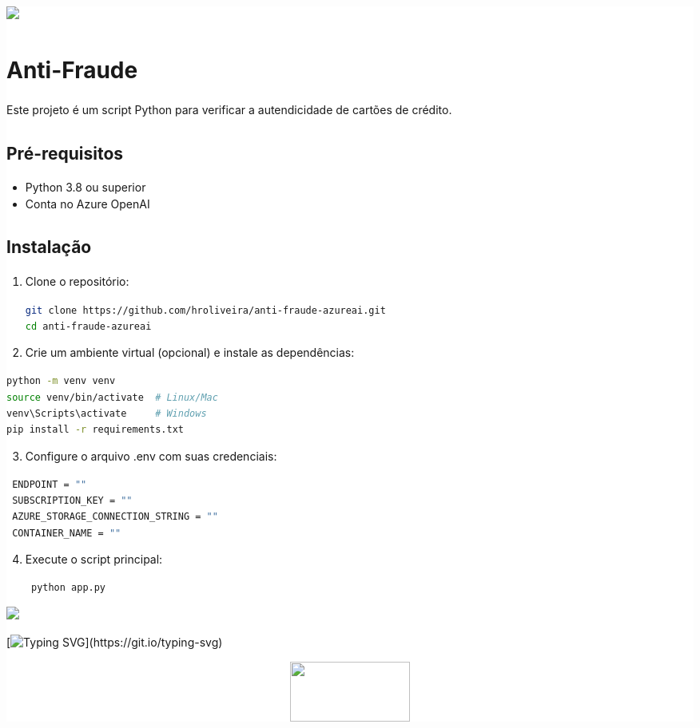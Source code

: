<img width=100% src="https://capsule-render.vercel.app/api?type=waving&color=296999&height=120&section=header"/>

# Anti-Fraude

Este projeto é um script Python para verificar a autendicidade de cartões de crédito.

## Pré-requisitos

- Python 3.8 ou superior
- Conta no Azure OpenAI

## Instalação

1. Clone o repositório:
   ```bash
   git clone https://github.com/hroliveira/anti-fraude-azureai.git
   cd anti-fraude-azureai
   ```

2.  Crie um ambiente virtual (opcional) e instale as dependências:
   ```sh
   python -m venv venv
   source venv/bin/activate  # Linux/Mac
   venv\Scripts\activate     # Windows
   pip install -r requirements.txt
   ```

3.  Configure o arquivo .env com suas credenciais:
   ```sh
    ENDPOINT = ""
    SUBSCRIPTION_KEY = ""
    AZURE_STORAGE_CONNECTION_STRING = ""
    CONTAINER_NAME = ""
   ```

4. Execute o script principal:
   ```sh
    python app.py
   ```

<img width=100% src="https://capsule-render.vercel.app/api?type=waving&color=296999&height=120&section=footer"/>

[![Typing SVG](https://readme-typing-svg.herokuapp.com/?color=296999&size=35&center=true&vCenter=true&width=1000&lines=Obrigado+pela+visita!;)](https://git.io/typing-svg)
<div align="center">
<img align="center" height="75" width="150px" boder-radius="5px" src="https://giffiles.alphacoders.com/219/219366.gif"  />
</div>